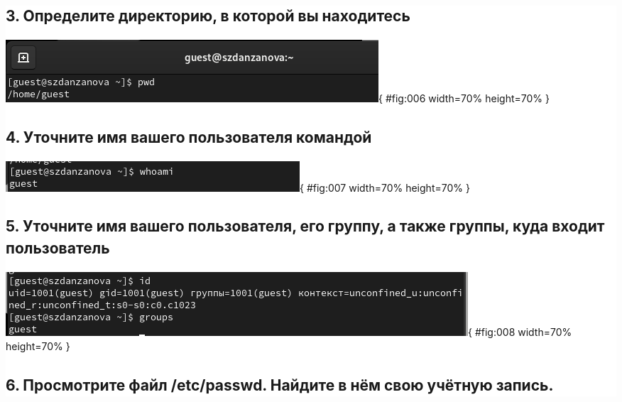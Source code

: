 ## 3. Определите директорию, в которой вы находитесь

![(рис. 3. pwd)](image/3.PNG){ #fig:006 width=70% height=70% }

## 4. Уточните имя вашего пользователя командой

![(рис. 4. whoami)](image/4.PNG){ #fig:007 width=70% height=70% }

## 5. Уточните имя вашего пользователя, его группу, а также группы, куда входит пользователь

![(рис. 5. id и groups)](image/5.PNG){ #fig:008 width=70% height=70% }

## 6. Просмотрите файл /etc/passwd. Найдите в нём свою учётную запись.
